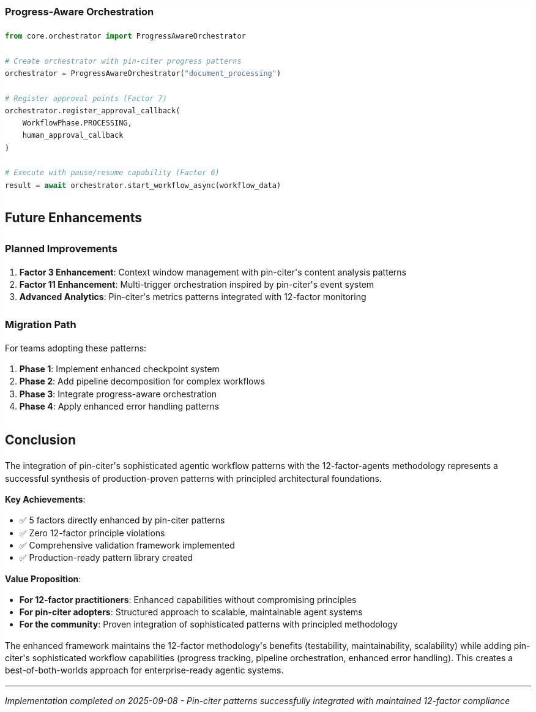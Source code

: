 ### Progress-Aware Orchestration

```python
from core.orchestrator import ProgressAwareOrchestrator

# Create orchestrator with pin-citer progress patterns
orchestrator = ProgressAwareOrchestrator("document_processing")

# Register approval points (Factor 7)
orchestrator.register_approval_callback(
    WorkflowPhase.PROCESSING, 
    human_approval_callback
)

# Execute with pause/resume capability (Factor 6)  
result = await orchestrator.start_workflow_async(workflow_data)
```

## Future Enhancements

### Planned Improvements

1. **Factor 3 Enhancement**: Context window management with pin-citer's content analysis patterns
2. **Factor 11 Enhancement**: Multi-trigger orchestration inspired by pin-citer's event system
3. **Advanced Analytics**: Pin-citer's metrics patterns integrated with 12-factor monitoring

### Migration Path

For teams adopting these patterns:

1. **Phase 1**: Implement enhanced checkpoint system
2. **Phase 2**: Add pipeline decomposition for complex workflows
3. **Phase 3**: Integrate progress-aware orchestration
4. **Phase 4**: Apply enhanced error handling patterns

## Conclusion

The integration of pin-citer's sophisticated agentic workflow patterns with the 12-factor-agents methodology represents a successful synthesis of production-proven patterns with principled architectural foundations.

**Key Achievements**:
- ✅ 5 factors directly enhanced by pin-citer patterns
- ✅ Zero 12-factor principle violations
- ✅ Comprehensive validation framework implemented
- ✅ Production-ready pattern library created

**Value Proposition**:
- **For 12-factor practitioners**: Enhanced capabilities without compromising principles
- **For pin-citer adopters**: Structured approach to scalable, maintainable agent systems
- **For the community**: Proven integration of sophisticated patterns with principled methodology

The enhanced framework maintains the 12-factor methodology's benefits (testability, maintainability, scalability) while adding pin-citer's sophisticated workflow capabilities (progress tracking, pipeline orchestration, enhanced error handling). This creates a best-of-both-worlds approach for enterprise-ready agentic systems.

---

*Implementation completed on 2025-09-08 - Pin-citer patterns successfully integrated with maintained 12-factor compliance*